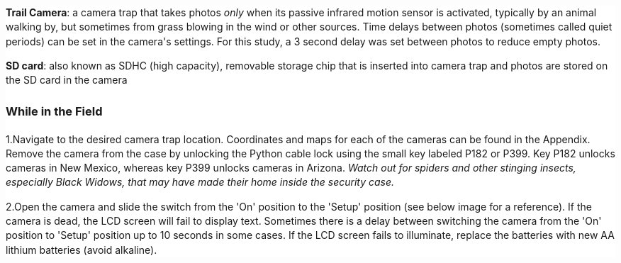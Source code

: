 **Trail Camera**: a camera trap that takes photos *only* when its
passive infrared motion sensor is activated, typically by an animal
walking by, but sometimes from grass blowing in the wind or other
sources. Time delays between photos (sometimes called quiet periods) can
be set in the camera's settings. For this study, a 3 second delay was
set between photos to reduce empty photos.

**SD card**: also known as SDHC (high capacity), removable storage
chip that is inserted into camera trap and photos are stored on the SD
card in the camera

### While in the Field

1.Navigate to the desired camera trap location. Coordinates and maps
for each of the cameras can be found in the Appendix. Remove the
camera from the case by unlocking the Python cable lock using the
small key labeled P182 or P399. Key P182 unlocks cameras in New
Mexico, whereas key P399 unlocks cameras in Arizona. *Watch out for
spiders and other stinging insects, especially Black Widows, that
may have made their home inside the security case.*

2.Open the camera and slide the switch from the 'On' position to the
'Setup' position (see below image for a reference). If the camera is
dead, the LCD screen will fail to display text. Sometimes there is a
delay between switching the camera from the 'On' position to 'Setup'
position up to 10 seconds in some cases. If the LCD screen fails to
illuminate, replace the batteries with new AA lithium batteries
(avoid alkaline).
